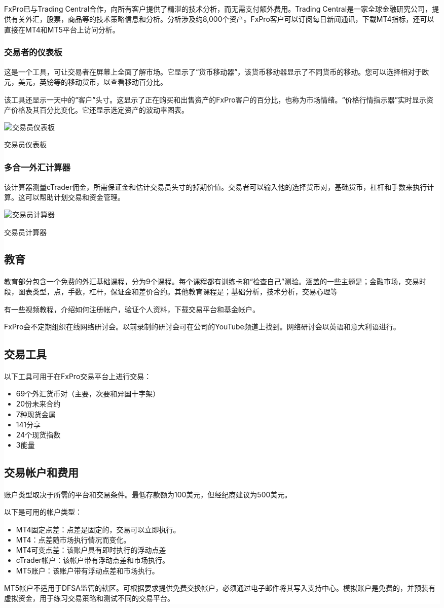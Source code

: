 FxPro已与Trading Central合作，向所有客户提供了精湛的技术分析，而无需支付额外费用。Trading Central是一家全球金融研究公司，提供有关外汇，股票，商品等的技术策略信息和分析。分析涉及约8,000个资产。FxPro客户可以订阅每日新闻通讯，下载MT4指标，还可以直接在MT4和MT5平台上访问分析。

### 交易者的仪表板

这是一个工具，可让交易者在屏幕上全面了解市场。它显示了“货币移动器”，该货币移动器显示了不同货币的移动。您可以选择相对于欧元，美元，英镑等的移动货币，以查看移动百分比。

该工具还显示一天中的“客户”头寸。这显示了正在购买和出售资产的FxPro客户的百分比，也称为市场情绪。“价格行情指示器”实时显示资产价格及其百分比变化。它还显示选定资产的波动率图表。

![交易员仪表板](https://cdn.fendou.la/funstoutiao/2020/11/FxPro-Review-Traders-Dashboard.png "交易员仪表板")

交易员仪表板

### 多合一外汇计算器

该计算器测量cTrader佣金，所需保证金和估计交易员头寸的掉期价值。交易者可以输入他的选择货币对，基础货币，杠杆和手数来执行计算。这可以帮助计划交易和资金管理。

![交易员计算器](https://cdn.fendou.la/funstoutiao/2020/11/FxPro-Review-Traders-Calculator.png "交易员计算器")

交易员计算器

## 教育

教育部分包含一个免费的外汇基础课程，分为9个课程。每个课程都有训练卡和“检查自己”测验。涵盖的一些主题是；金融市场，交易时段，图表类型，点，手数，杠杆，保证金和差价合约。其他教育课程是；基础分析，技术分析，交易心理等

有一些视频教程，介绍如何注册帐户，验证个人资料，下载交易平台和基金帐户。

FxPro会不定期组织在线网络研讨会。以前录制的研讨会可在公司的YouTube频道上找到。网络研讨会以英语和意大利语进行。

## 交易工具

以下工具可用于在FxPro交易平台上进行交易：

- 69个外汇货币对（主要，次要和异国十字架）
- 20份未来合约
- 7种现货金属
- 141分享
- 24个现货指数
- 3能量

## 交易帐户和费用

账户类型取决于所需的平台和交易条件。最低存款额为100美元，但经纪商建议为500美元。

以下是可用的帐户类型：

- MT4固定点差：点差是固定的，交易可以立即执行。
- MT4：点差随市场执行情况而变化。
- MT4可变点差：该账户具有即时执行的浮动点差
- cTrader帐户：该帐户带有浮动点差和市场执行。
- MT5账户：该账户带有浮动点差和市场执行。

MT5帐户不适用于DFSA监管的辖区。可根据要求提供免费交换帐户，必须通过电子邮件将其写入支持中心。模拟账户是免费的，并预装有虚拟资金，用于练习交易策略和测试不同的交易平台。
